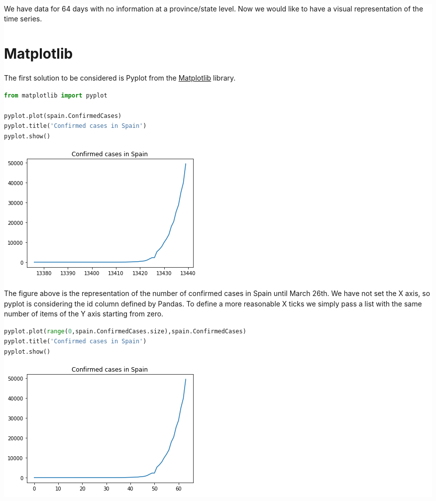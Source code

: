 

We have data for 64 days with no information at a province/state level. Now we would like to have a visual representation of the time series.

# Matplotlib

The first solution to be considered is Pyplot from the [Matplotlib](https://matplotlib.org/) library. 


```python
from matplotlib import pyplot

pyplot.plot(spain.ConfirmedCases)
pyplot.title('Confirmed cases in Spain')
pyplot.show()
```


    
![png](/assets/2020/03/Covid19_visualization_files/Covid19_visualization_7_0.png)
    


The figure above is the representation of the number of confirmed cases in Spain until March 26th. We have not set the X axis, so pyplot is considering the id column defined by Pandas. To define a more reasonable X ticks we simply pass a list with the same number of items of the Y axis starting from zero.


```python
pyplot.plot(range(0,spain.ConfirmedCases.size),spain.ConfirmedCases)
pyplot.title('Confirmed cases in Spain')
pyplot.show()
```


    
![png](/assets/2020/03/Covid19_visualization_files/Covid19_visualization_9_0.png)
    